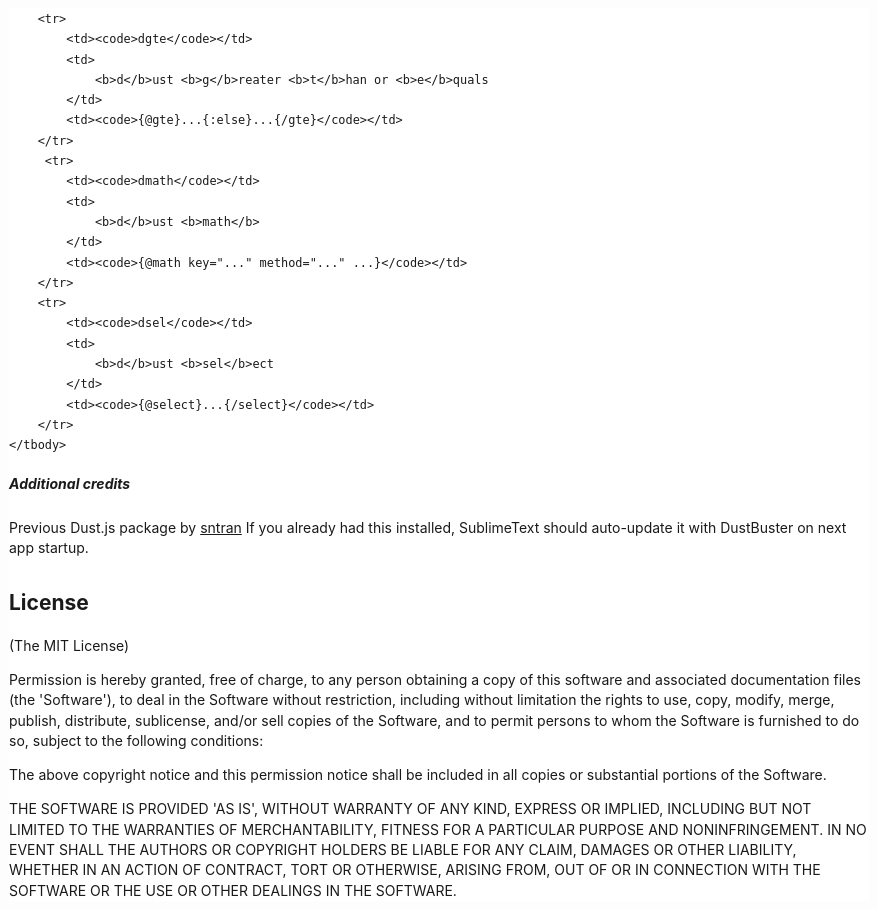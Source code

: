         <tr>
            <td><code>dgte</code></td>
            <td>
                <b>d</b>ust <b>g</b>reater <b>t</b>han or <b>e</b>quals
            </td>
            <td><code>{@gte}...{:else}...{/gte}</code></td>
        </tr>
         <tr>
            <td><code>dmath</code></td>
            <td>
                <b>d</b>ust <b>math</b>
            </td>
            <td><code>{@math key="..." method="..." ...}</code></td>
        </tr>
        <tr>
            <td><code>dsel</code></td>
            <td>
                <b>d</b>ust <b>sel</b>ect
            </td>
            <td><code>{@select}...{/select}</code></td>
        </tr>
    </tbody>
</table>

##### Additional credits
Previous Dust.js package by [sntran](https://github.com/sntran)
If you already had this installed, SublimeText should auto-update it with DustBuster on next app startup.

## License

(The MIT License)

Permission is hereby granted, free of charge, to any person obtaining
a copy of this software and associated documentation files (the
'Software'), to deal in the Software without restriction, including
without limitation the rights to use, copy, modify, merge, publish,
distribute, sublicense, and/or sell copies of the Software, and to
permit persons to whom the Software is furnished to do so, subject to
the following conditions:

The above copyright notice and this permission notice shall be
included in all copies or substantial portions of the Software.

THE SOFTWARE IS PROVIDED 'AS IS', WITHOUT WARRANTY OF ANY KIND,
EXPRESS OR IMPLIED, INCLUDING BUT NOT LIMITED TO THE WARRANTIES OF
MERCHANTABILITY, FITNESS FOR A PARTICULAR PURPOSE AND NONINFRINGEMENT.
IN NO EVENT SHALL THE AUTHORS OR COPYRIGHT HOLDERS BE LIABLE FOR ANY
CLAIM, DAMAGES OR OTHER LIABILITY, WHETHER IN AN ACTION OF CONTRACT,
TORT OR OTHERWISE, ARISING FROM, OUT OF OR IN CONNECTION WITH THE
SOFTWARE OR THE USE OR OTHER DEALINGS IN THE SOFTWARE.

